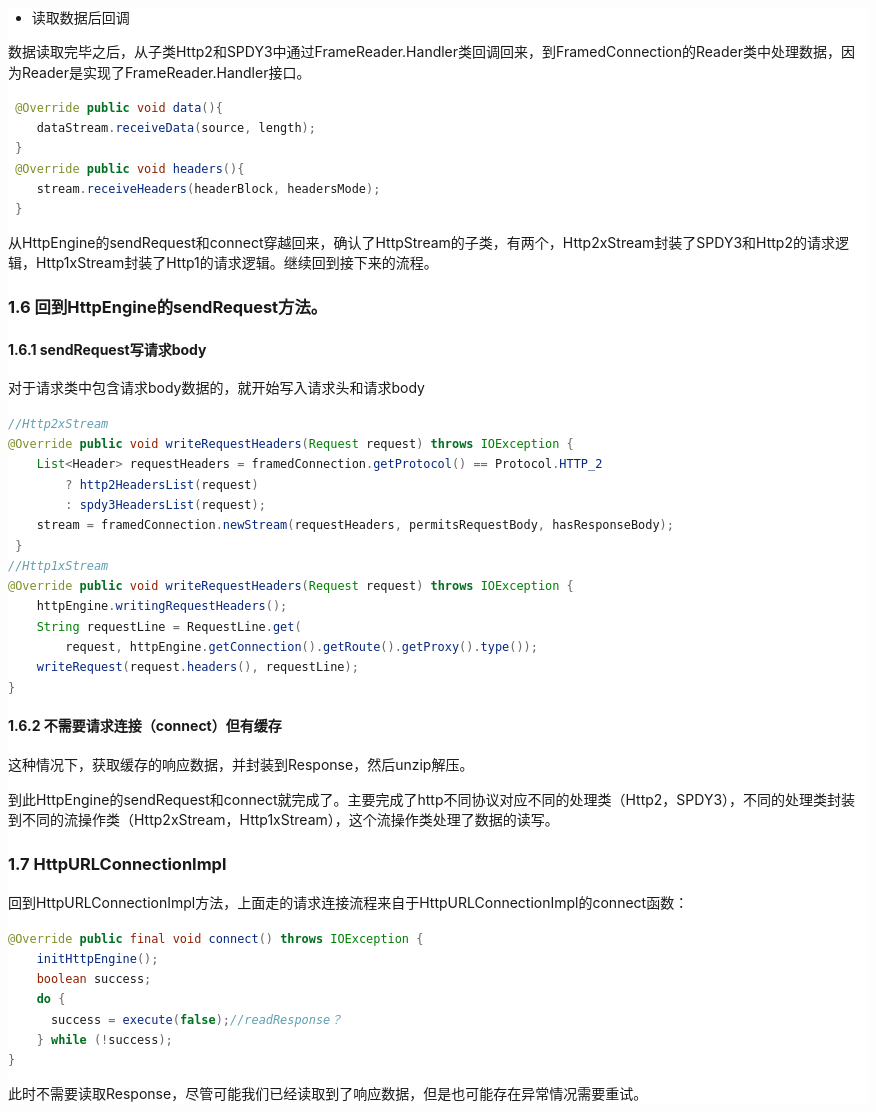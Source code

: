 - 读取数据后回调

数据读取完毕之后，从子类Http2和SPDY3中通过FrameReader.Handler类回调回来，到FramedConnection的Reader类中处理数据，因为Reader是实现了FrameReader.Handler接口。

```java
 @Override public void data(){
    dataStream.receiveData(source, length);
 }
 @Override public void headers(){
    stream.receiveHeaders(headerBlock, headersMode);
 }
```

从HttpEngine的sendRequest和connect穿越回来，确认了HttpStream的子类，有两个，Http2xStream封装了SPDY3和Http2的请求逻辑，Http1xStream封装了Http1的请求逻辑。继续回到接下来的流程。

### 1.6 回到HttpEngine的sendRequest方法。

#### 1.6.1 sendRequest写请求body

对于请求类中包含请求body数据的，就开始写入请求头和请求body

```java
//Http2xStream
@Override public void writeRequestHeaders(Request request) throws IOException {
    List<Header> requestHeaders = framedConnection.getProtocol() == Protocol.HTTP_2
        ? http2HeadersList(request)
        : spdy3HeadersList(request);
    stream = framedConnection.newStream(requestHeaders, permitsRequestBody, hasResponseBody);
 }
//Http1xStream
@Override public void writeRequestHeaders(Request request) throws IOException {
    httpEngine.writingRequestHeaders();
    String requestLine = RequestLine.get(
        request, httpEngine.getConnection().getRoute().getProxy().type());
    writeRequest(request.headers(), requestLine);
}
```
#### 1.6.2 不需要请求连接（connect）但有缓存
这种情况下，获取缓存的响应数据，并封装到Response，然后unzip解压。

到此HttpEngine的sendRequest和connect就完成了。主要完成了http不同协议对应不同的处理类（Http2，SPDY3），不同的处理类封装到不同的流操作类（Http2xStream，Http1xStream），这个流操作类处理了数据的读写。

### 1.7 HttpURLConnectionImpl
回到HttpURLConnectionImpl方法，上面走的请求连接流程来自于HttpURLConnectionImpl的connect函数：

```java
@Override public final void connect() throws IOException {
    initHttpEngine();
    boolean success;
    do {
      success = execute(false);//readResponse？
    } while (!success);
}
```
此时不需要读取Response，尽管可能我们已经读取到了响应数据，但是也可能存在异常情况需要重试。
